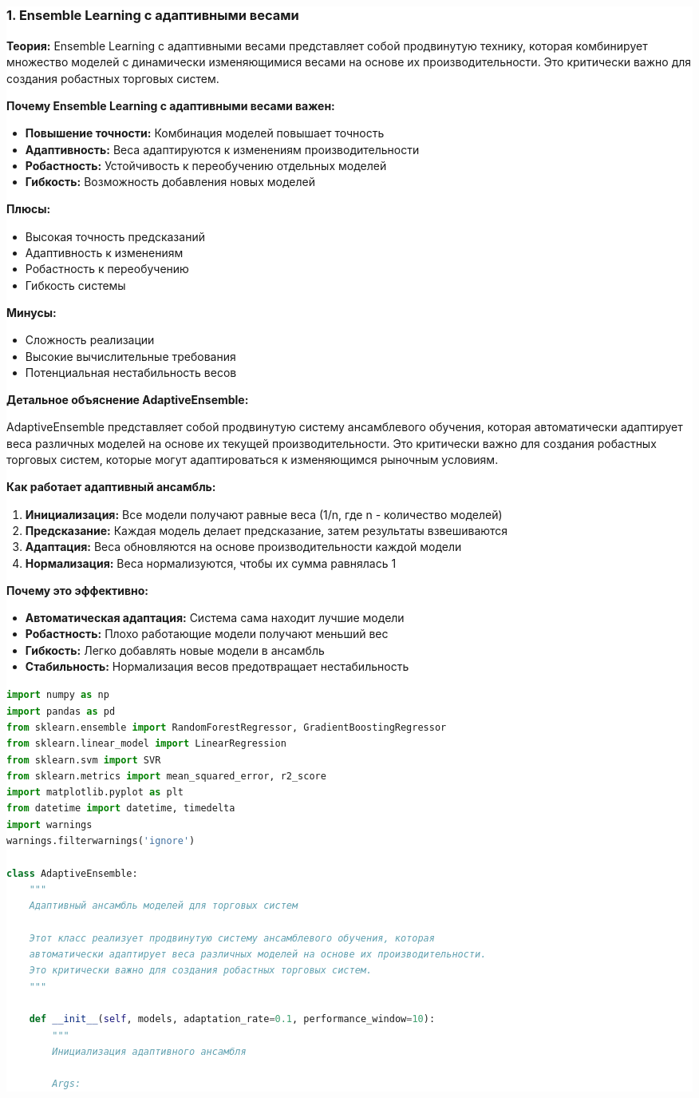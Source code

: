 ### 1. Ensemble Learning с адаптивными весами

**Теория:** Ensemble Learning с адаптивными весами представляет собой продвинутую технику, которая комбинирует множество моделей с динамически изменяющимися весами на основе их производительности. Это критически важно для создания робастных торговых систем.

**Почему Ensemble Learning с адаптивными весами важен:**
- **Повышение точности:** Комбинация моделей повышает точность
- **Адаптивность:** Веса адаптируются к изменениям производительности
- **Робастность:** Устойчивость к переобучению отдельных моделей
- **Гибкость:** Возможность добавления новых моделей

**Плюсы:**
- Высокая точность предсказаний
- Адаптивность к изменениям
- Робастность к переобучению
- Гибкость системы

**Минусы:**
- Сложность реализации
- Высокие вычислительные требования
- Потенциальная нестабильность весов

**Детальное объяснение AdaptiveEnsemble:**

AdaptiveEnsemble представляет собой продвинутую систему ансамблевого обучения, которая автоматически адаптирует веса различных моделей на основе их текущей производительности. Это критически важно для создания робастных торговых систем, которые могут адаптироваться к изменяющимся рыночным условиям.

**Как работает адаптивный ансамбль:**

1. **Инициализация:** Все модели получают равные веса (1/n, где n - количество моделей)
2. **Предсказание:** Каждая модель делает предсказание, затем результаты взвешиваются
3. **Адаптация:** Веса обновляются на основе производительности каждой модели
4. **Нормализация:** Веса нормализуются, чтобы их сумма равнялась 1

**Почему это эффективно:**
- **Автоматическая адаптация:** Система сама находит лучшие модели
- **Робастность:** Плохо работающие модели получают меньший вес
- **Гибкость:** Легко добавлять новые модели в ансамбль
- **Стабильность:** Нормализация весов предотвращает нестабильность

```python
import numpy as np
import pandas as pd
from sklearn.ensemble import RandomForestRegressor, GradientBoostingRegressor
from sklearn.linear_model import LinearRegression
from sklearn.svm import SVR
from sklearn.metrics import mean_squared_error, r2_score
import matplotlib.pyplot as plt
from datetime import datetime, timedelta
import warnings
warnings.filterwarnings('ignore')

class AdaptiveEnsemble:
    """
    Адаптивный ансамбль моделей для торговых систем
    
    Этот класс реализует продвинутую систему ансамблевого обучения, которая
    автоматически адаптирует веса различных моделей на основе их производительности.
    Это критически важно для создания робастных торговых систем.
    """
    
    def __init__(self, models, adaptation_rate=0.1, performance_window=10):
        """
        Инициализация адаптивного ансамбля
        
        Args:
```